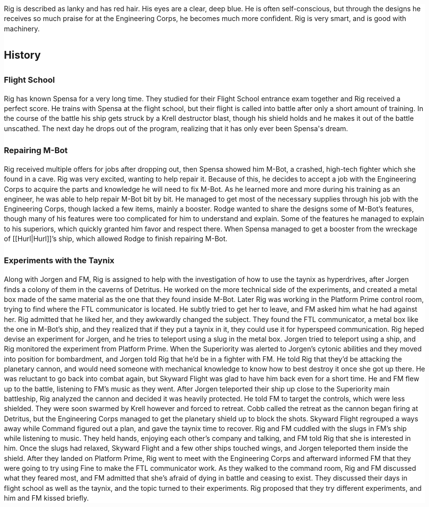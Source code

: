Rig is described as lanky and has red hair. His eyes are a clear, deep blue. He is often self-conscious, but through the designs he receives so much praise for at the Engineering Corps, he becomes much more confident. Rig is very smart, and is good with machinery.

## History
### Flight School
Rig has known Spensa for a very long time. They studied for their Flight School entrance exam together and Rig received a perfect score. He trains with Spensa at the flight school, but their flight is called into battle after only a short amount of training. In the course of the battle his ship gets struck by a Krell destructor blast, though his shield holds and he makes it out of the battle unscathed. The next day he drops out of the program, realizing that it has only ever been Spensa's dream.

### Repairing M-Bot
Rig received multiple offers for jobs after dropping out, then Spensa showed him M-Bot, a crashed, high-tech fighter which she found in a cave. Rig was very excited, wanting to help repair it. Because of this, he decides to accept a job with the Engineering Corps to acquire the parts and knowledge he will need to fix M-Bot. As he learned more and more during his training as an engineer, he was able to help repair M-Bot bit by bit. He managed to get most of the necessary supplies through his job with the Engineering Corps, though lacked a few items, mainly a booster. Rodge wanted to share the designs some of M-Bot’s features, though many of his features were too complicated for him to understand and explain. Some of the features he managed to explain to his superiors, which quickly granted him favor and respect there. When Spensa managed to get a booster from the wreckage of [[Hurl\|Hurl]]’s ship, which allowed Rodge to finish repairing M-Bot.

### Experiments with the Taynix
Along with Jorgen and FM, Rig is assigned to help with the investigation of how to use the taynix as hyperdrives, after Jorgen finds a colony of them in the caverns of Detritus. He worked on the more technical side of the experiments, and created a metal box made of the same material as the one that they found inside M-Bot.
Later Rig was working in the Platform Prime control room, trying to find where the FTL communicator is located. He subtly tried to get her to leave, and FM asked him what he had against her. Rig admitted that he liked her, and they awkwardly changed the subject. They found the FTL communicator, a metal box like the one in M-Bot’s ship, and they realized that if they put a taynix in it, they could use it for hyperspeed communication.
Rig heped devise an experiment for Jorgen, and he tries to teleport using a slug in the metal box. Jorgen tried to teleport using a ship, and Rig monitored the experiment from Platform Prime. When the Superiority was alerted to Jorgen’s cytonic abilities and they moved into position for bombardment, and Jorgen told Rig that he’d be in a fighter with FM. He told Rig that they’d be attacking the planetary cannon, and would need someone with mechanical knowledge to know how to best destroy it once she got up there. He was reluctant to go back into combat again, but Skyward Flight was glad to have him back even for a short time. He and FM flew up to the battle, listening to FM’s music as they went.
After Jorgen teleported their ship up close to the Superiority main battleship, Rig analyzed the cannon and decided it was heavily protected. He told FM to target the controls, which were less shielded. They were soon swarmed by Krell however and forced to retreat. Cobb called the retreat as the cannon began firing at Detritus, but the Engineering Corps managed to get the planetary shield up to block the shots. Skyward Flight regrouped a ways away while Command figured out a plan, and gave the taynix time to recover.
Rig and FM cuddled with the slugs in FM’s ship while listening to music. They held hands, enjoying each other’s company and talking, and FM told Rig that she is interested in him. Once the slugs had relaxed, Skyward Flight and a few other ships touched wings, and Jorgen teleported them inside the shield.
After they landed on Platform Prime, Rig went to meet with the Engineering Corps and afterward informed FM that they were going to try using Fine to make the FTL communicator work. As they walked to the command room, Rig and FM discussed what they feared most, and FM admitted that she’s afraid of dying in battle and ceasing to exist. They discussed their days in flight school as well as the taynix, and the topic turned to their experiments. Rig proposed that they try different experiments, and him and FM kissed briefly.
